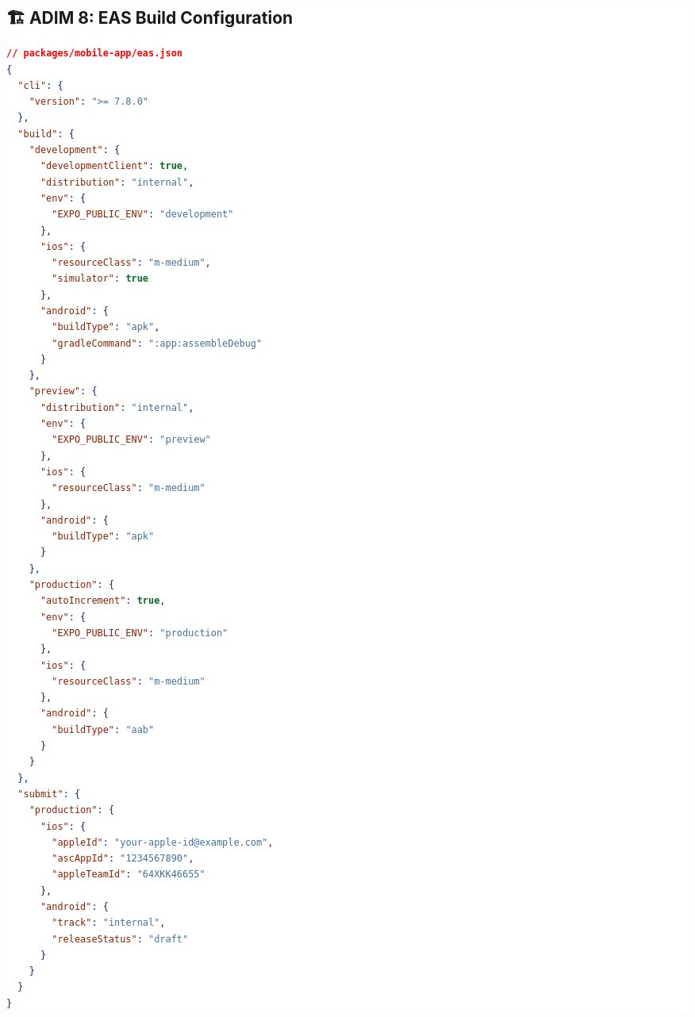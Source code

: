 
## 🏗️ ADIM 8: EAS Build Configuration

```json
// packages/mobile-app/eas.json
{
  "cli": {
    "version": ">= 7.8.0"
  },
  "build": {
    "development": {
      "developmentClient": true,
      "distribution": "internal",
      "env": {
        "EXPO_PUBLIC_ENV": "development"
      },
      "ios": {
        "resourceClass": "m-medium",
        "simulator": true
      },
      "android": {
        "buildType": "apk",
        "gradleCommand": ":app:assembleDebug"
      }
    },
    "preview": {
      "distribution": "internal",
      "env": {
        "EXPO_PUBLIC_ENV": "preview"
      },
      "ios": {
        "resourceClass": "m-medium"
      },
      "android": {
        "buildType": "apk"
      }
    },
    "production": {
      "autoIncrement": true,
      "env": {
        "EXPO_PUBLIC_ENV": "production"
      },
      "ios": {
        "resourceClass": "m-medium"
      },
      "android": {
        "buildType": "aab"
      }
    }
  },
  "submit": {
    "production": {
      "ios": {
        "appleId": "your-apple-id@example.com",
        "ascAppId": "1234567890",
        "appleTeamId": "64XKK46655"
      },
      "android": {
        "track": "internal",
        "releaseStatus": "draft"
      }
    }
  }
}
```